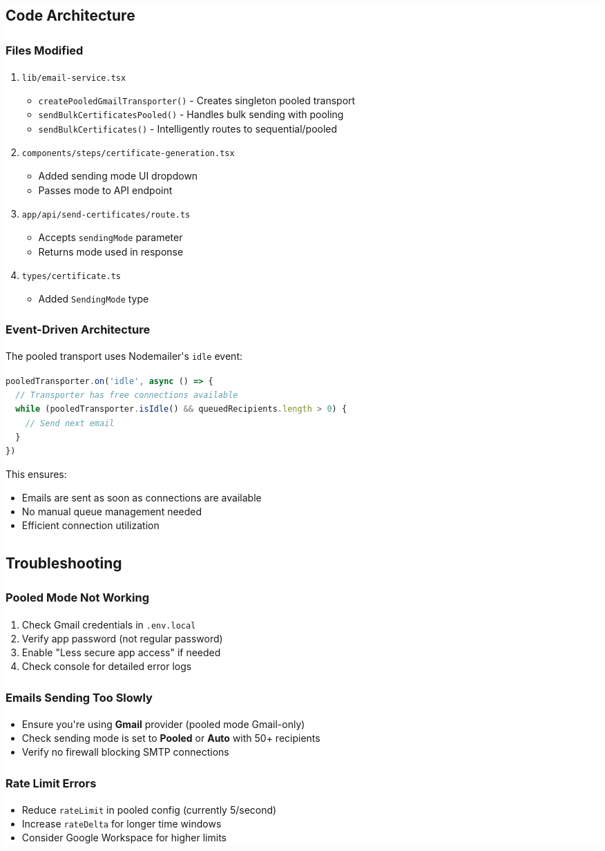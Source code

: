 ## Code Architecture

### Files Modified
1. `lib/email-service.tsx`
   - `createPooledGmailTransporter()` - Creates singleton pooled transport
   - `sendBulkCertificatesPooled()` - Handles bulk sending with pooling
   - `sendBulkCertificates()` - Intelligently routes to sequential/pooled

2. `components/steps/certificate-generation.tsx`
   - Added sending mode UI dropdown
   - Passes mode to API endpoint

3. `app/api/send-certificates/route.ts`
   - Accepts `sendingMode` parameter
   - Returns mode used in response

4. `types/certificate.ts`
   - Added `SendingMode` type

### Event-Driven Architecture
The pooled transport uses Nodemailer's `idle` event:

```typescript
pooledTransporter.on('idle', async () => {
  // Transporter has free connections available
  while (pooledTransporter.isIdle() && queuedRecipients.length > 0) {
    // Send next email
  }
})
```

This ensures:
- Emails are sent as soon as connections are available
- No manual queue management needed
- Efficient connection utilization

## Troubleshooting

### Pooled Mode Not Working
1. Check Gmail credentials in `.env.local`
2. Verify app password (not regular password)
3. Enable "Less secure app access" if needed
4. Check console for detailed error logs

### Emails Sending Too Slowly
- Ensure you're using **Gmail** provider (pooled mode Gmail-only)
- Check sending mode is set to **Pooled** or **Auto** with 50+ recipients
- Verify no firewall blocking SMTP connections

### Rate Limit Errors
- Reduce `rateLimit` in pooled config (currently 5/second)
- Increase `rateDelta` for longer time windows
- Consider Google Workspace for higher limits
